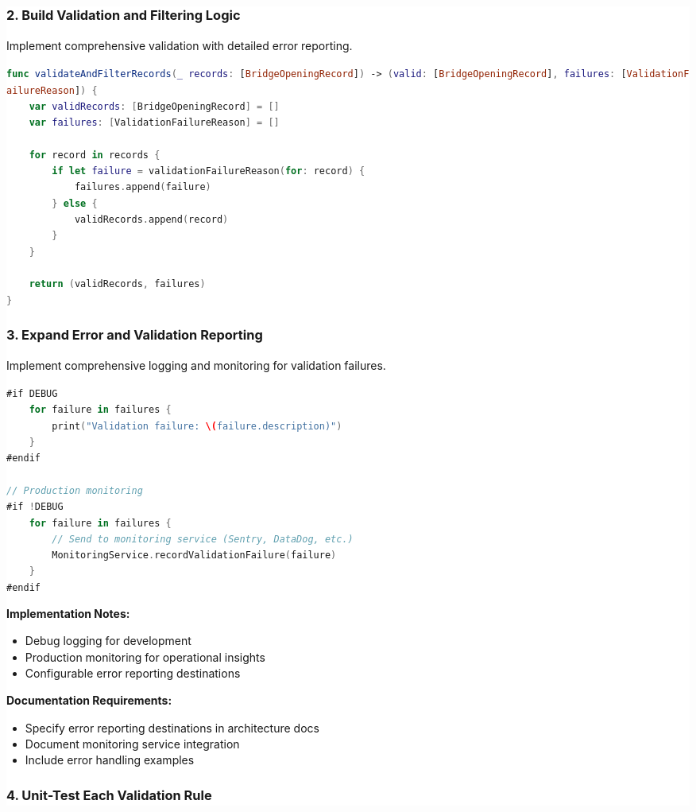 ### 2. Build Validation and Filtering Logic

Implement comprehensive validation with detailed error reporting.

```swift
func validateAndFilterRecords(_ records: [BridgeOpeningRecord]) -> (valid: [BridgeOpeningRecord], failures: [ValidationFailureReason]) {
    var validRecords: [BridgeOpeningRecord] = []
    var failures: [ValidationFailureReason] = []
    
    for record in records {
        if let failure = validationFailureReason(for: record) {
            failures.append(failure)
        } else {
            validRecords.append(record)
        }
    }
    
    return (validRecords, failures)
}
```

### 3. Expand Error and Validation Reporting

Implement comprehensive logging and monitoring for validation failures.

```swift
#if DEBUG
    for failure in failures {
        print("Validation failure: \(failure.description)")
    }
#endif

// Production monitoring
#if !DEBUG
    for failure in failures {
        // Send to monitoring service (Sentry, DataDog, etc.)
        MonitoringService.recordValidationFailure(failure)
    }
#endif
```

**Implementation Notes:**
- Debug logging for development
- Production monitoring for operational insights
- Configurable error reporting destinations

**Documentation Requirements:**
- Specify error reporting destinations in architecture docs
- Document monitoring service integration
- Include error handling examples

### 4. Unit-Test Each Validation Rule
